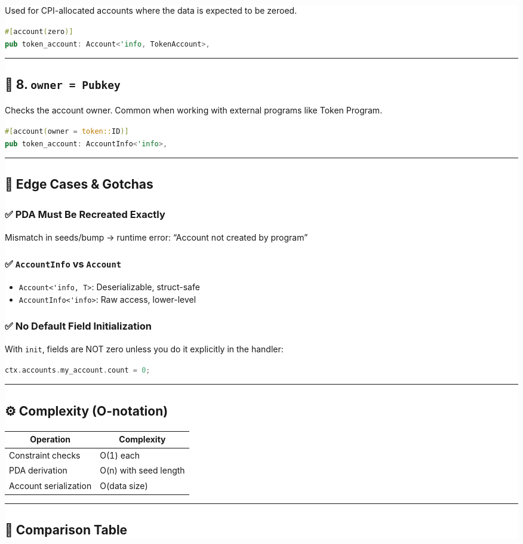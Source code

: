 Used for CPI-allocated accounts where the data is expected to be zeroed.

```rust
#[account(zero)]
pub token_account: Account<'info, TokenAccount>,
```

---

## 🔹 8. `owner = Pubkey`

Checks the account owner. Common when working with external programs like Token Program.

```rust
#[account(owner = token::ID)]
pub token_account: AccountInfo<'info>,
```

---

## 🧪 Edge Cases & Gotchas

### ✅ PDA Must Be Recreated Exactly

Mismatch in seeds/bump → runtime error: “Account not created by program”

### ✅ `AccountInfo` vs `Account`

* `Account<'info, T>`: Deserializable, struct-safe
* `AccountInfo<'info>`: Raw access, lower-level

### ✅ No Default Field Initialization

With `init`, fields are NOT zero unless you do it explicitly in the handler:

```rust
ctx.accounts.my_account.count = 0;
```

---

## ⚙️ Complexity (O-notation)

| Operation             | Complexity            |
| --------------------- | --------------------- |
| Constraint checks     | O(1) each             |
| PDA derivation        | O(n) with seed length |
| Account serialization | O(data size)          |

---

## 🔁 Comparison Table
